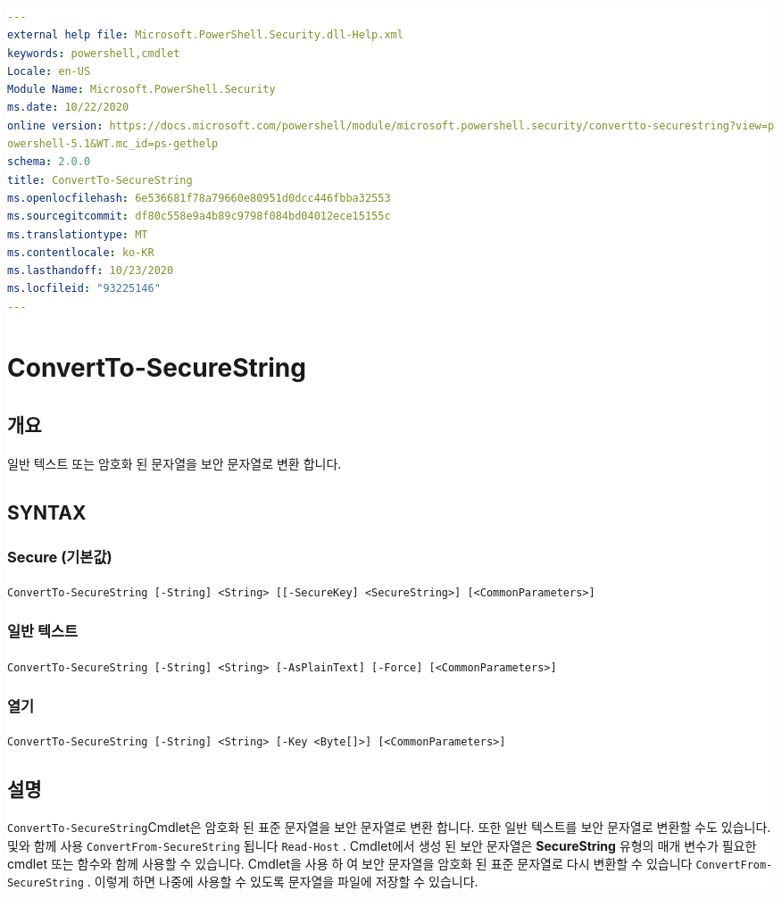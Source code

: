 ```yaml
---
external help file: Microsoft.PowerShell.Security.dll-Help.xml
keywords: powershell,cmdlet
Locale: en-US
Module Name: Microsoft.PowerShell.Security
ms.date: 10/22/2020
online version: https://docs.microsoft.com/powershell/module/microsoft.powershell.security/convertto-securestring?view=powershell-5.1&WT.mc_id=ps-gethelp
schema: 2.0.0
title: ConvertTo-SecureString
ms.openlocfilehash: 6e536681f78a79660e80951d0dcc446fbba32553
ms.sourcegitcommit: df80c558e9a4b89c9798f084bd04012ece15155c
ms.translationtype: MT
ms.contentlocale: ko-KR
ms.lasthandoff: 10/23/2020
ms.locfileid: "93225146"
---
```

# ConvertTo-SecureString

## 개요
일반 텍스트 또는 암호화 된 문자열을 보안 문자열로 변환 합니다.

## SYNTAX

### Secure (기본값)

```
ConvertTo-SecureString [-String] <String> [[-SecureKey] <SecureString>] [<CommonParameters>]
```

### 일반 텍스트

```
ConvertTo-SecureString [-String] <String> [-AsPlainText] [-Force] [<CommonParameters>]
```

### 열기

```
ConvertTo-SecureString [-String] <String> [-Key <Byte[]>] [<CommonParameters>]
```

## 설명

`ConvertTo-SecureString`Cmdlet은 암호화 된 표준 문자열을 보안 문자열로 변환 합니다. 또한 일반 텍스트를 보안 문자열로 변환할 수도 있습니다. 및와 함께 사용 `ConvertFrom-SecureString` 됩니다 `Read-Host` . Cmdlet에서 생성 된 보안 문자열은 **SecureString** 유형의 매개 변수가 필요한 cmdlet 또는 함수와 함께 사용할 수 있습니다. Cmdlet을 사용 하 여 보안 문자열을 암호화 된 표준 문자열로 다시 변환할 수 있습니다 `ConvertFrom-SecureString` . 이렇게 하면 나중에 사용할 수 있도록 문자열을 파일에 저장할 수 있습니다.
